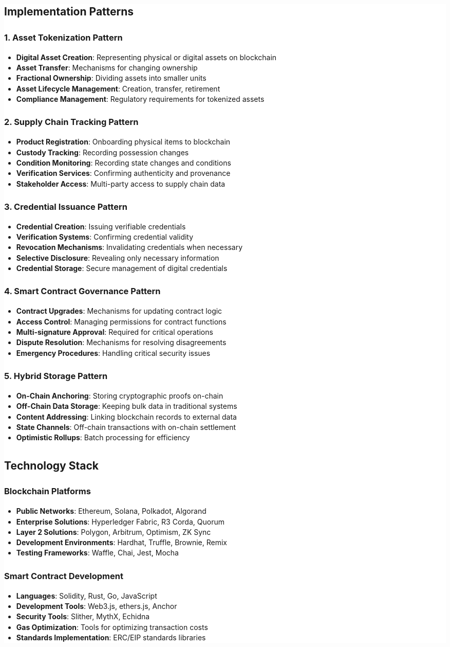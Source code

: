 ## Implementation Patterns

### 1. Asset Tokenization Pattern
- **Digital Asset Creation**: Representing physical or digital assets on blockchain
- **Asset Transfer**: Mechanisms for changing ownership
- **Fractional Ownership**: Dividing assets into smaller units
- **Asset Lifecycle Management**: Creation, transfer, retirement
- **Compliance Management**: Regulatory requirements for tokenized assets

### 2. Supply Chain Tracking Pattern
- **Product Registration**: Onboarding physical items to blockchain
- **Custody Tracking**: Recording possession changes
- **Condition Monitoring**: Recording state changes and conditions
- **Verification Services**: Confirming authenticity and provenance
- **Stakeholder Access**: Multi-party access to supply chain data

### 3. Credential Issuance Pattern
- **Credential Creation**: Issuing verifiable credentials
- **Verification Systems**: Confirming credential validity
- **Revocation Mechanisms**: Invalidating credentials when necessary
- **Selective Disclosure**: Revealing only necessary information
- **Credential Storage**: Secure management of digital credentials

### 4. Smart Contract Governance Pattern
- **Contract Upgrades**: Mechanisms for updating contract logic
- **Access Control**: Managing permissions for contract functions
- **Multi-signature Approval**: Required for critical operations
- **Dispute Resolution**: Mechanisms for resolving disagreements
- **Emergency Procedures**: Handling critical security issues

### 5. Hybrid Storage Pattern
- **On-Chain Anchoring**: Storing cryptographic proofs on-chain
- **Off-Chain Data Storage**: Keeping bulk data in traditional systems
- **Content Addressing**: Linking blockchain records to external data
- **State Channels**: Off-chain transactions with on-chain settlement
- **Optimistic Rollups**: Batch processing for efficiency

## Technology Stack

### Blockchain Platforms
- **Public Networks**: Ethereum, Solana, Polkadot, Algorand
- **Enterprise Solutions**: Hyperledger Fabric, R3 Corda, Quorum
- **Layer 2 Solutions**: Polygon, Arbitrum, Optimism, ZK Sync
- **Development Environments**: Hardhat, Truffle, Brownie, Remix
- **Testing Frameworks**: Waffle, Chai, Jest, Mocha

### Smart Contract Development
- **Languages**: Solidity, Rust, Go, JavaScript
- **Development Tools**: Web3.js, ethers.js, Anchor
- **Security Tools**: Slither, MythX, Echidna
- **Gas Optimization**: Tools for optimizing transaction costs
- **Standards Implementation**: ERC/EIP standards libraries
